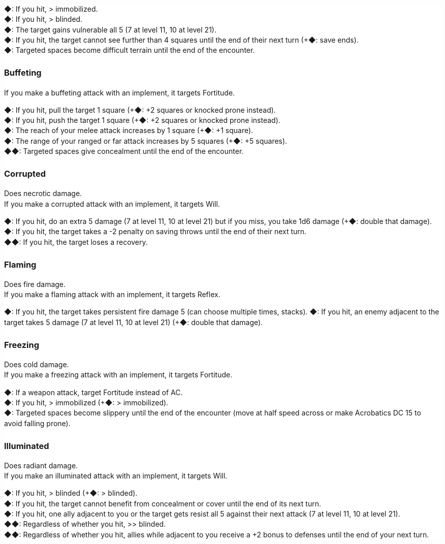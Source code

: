 ◆: If you hit, > immobilized.  
◆: If you hit, > blinded.  
◆: The target gains vulnerable all 5 (7 at level 11, 10 at level 21).  
◆: If you hit, the target cannot see further than 4 squares until the end of their next turn (+◆: save ends).  
◆: Targeted spaces become difficult terrain until the end of the encounter.   

### Buffeting

If you make a buffeting attack with an implement, it targets Fortitude. 

◆: If you hit, pull the target 1 square (+◆: +2 squares or knocked prone instead).  
◆: If you hit, push the target 1 square (+◆: +2 squares or knocked prone instead).  
◆: The reach of your melee attack increases by 1 square (+◆: +1 square).  
◆: The range of your ranged or far attack increases by 5 squares (+◆: +5 squares).  
◆◆: Targeted spaces give concealment until the end of the encounter.  

### Corrupted

Does necrotic damage.  
If you make a corrupted attack with an implement, it targets Will. 

◆: If you hit, do an extra 5 damage (7 at level 11, 10 at level 21) but if you miss, you take 1d6 damage (+◆: double that damage).  
◆: If you hit, the target takes a -2 penalty on saving throws until the end of their next turn.  
◆◆: If you hit, the target loses a recovery. 

### Flaming

Does fire damage.  
If you make a flaming attack with an implement, it targets Reflex.

◆: If you hit, the target takes persistent fire damage 5 (can choose multiple times, stacks). 
◆: If you hit, an enemy adjacent to the target takes 5 damage (7 at level 11, 10 at level 21) (+◆: double that damage).  

### Freezing

Does cold damage.  
If you make a freezing attack with an implement, it targets Fortitude.

◆: If a weapon attack, target Fortitude instead of AC.  
◆: If you hit, > immobilized  (+◆: > immobilized).  
◆: Targeted spaces become slippery until the end of the encounter (move at half speed across or make Acrobatics DC 15 to avoid falling prone).  

### Illuminated

Does radiant damage.  
If you make an illuminated attack with an implement, it targets Will.  

◆: If you hit, > blinded (+◆: > blinded).  
◆: If you hit, the target cannot benefit from concealment or cover until the end of its next turn.  
◆: If you hit, one ally adjacent to you or the target gets resist all 5 against their next attack (7 at level 11, 10 at level 21).  
◆◆: Regardless of whether you hit, >> blinded.  
◆◆: Regardless of whether you hit, allies while adjacent to you receive a +2 bonus to defenses until the end of your next turn.  

